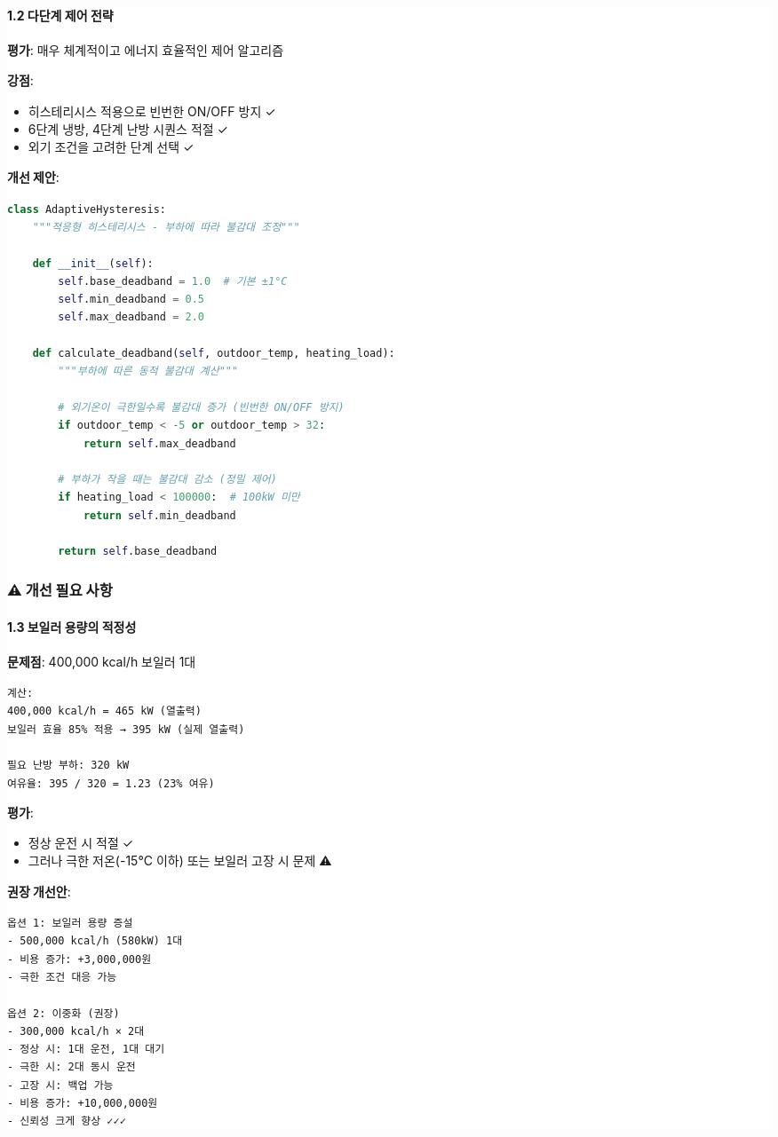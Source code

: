 #### 1.2 다단계 제어 전략
**평가**: 매우 체계적이고 에너지 효율적인 제어 알고리즘

**강점**:
- 히스테리시스 적용으로 빈번한 ON/OFF 방지 ✓
- 6단계 냉방, 4단계 난방 시퀀스 적절 ✓
- 외기 조건을 고려한 단계 선택 ✓

**개선 제안**:
```python
class AdaptiveHysteresis:
    """적응형 히스테리시스 - 부하에 따라 불감대 조정"""
    
    def __init__(self):
        self.base_deadband = 1.0  # 기본 ±1°C
        self.min_deadband = 0.5
        self.max_deadband = 2.0
    
    def calculate_deadband(self, outdoor_temp, heating_load):
        """부하에 따른 동적 불감대 계산"""
        
        # 외기온이 극한일수록 불감대 증가 (빈번한 ON/OFF 방지)
        if outdoor_temp < -5 or outdoor_temp > 32:
            return self.max_deadband
        
        # 부하가 작을 때는 불감대 감소 (정밀 제어)
        if heating_load < 100000:  # 100kW 미만
            return self.min_deadband
        
        return self.base_deadband
```

### ⚠️ 개선 필요 사항

#### 1.3 보일러 용량의 적정성
**문제점**: 400,000 kcal/h 보일러 1대

```
계산:
400,000 kcal/h = 465 kW (열출력)
보일러 효율 85% 적용 → 395 kW (실제 열출력)

필요 난방 부하: 320 kW
여유율: 395 / 320 = 1.23 (23% 여유)
```

**평가**: 
- 정상 운전 시 적절 ✓
- 그러나 극한 저온(-15°C 이하) 또는 보일러 고장 시 문제 ⚠️

**권장 개선안**:
```
옵션 1: 보일러 용량 증설
- 500,000 kcal/h (580kW) 1대
- 비용 증가: +3,000,000원
- 극한 조건 대응 가능

옵션 2: 이중화 (권장)
- 300,000 kcal/h × 2대
- 정상 시: 1대 운전, 1대 대기
- 극한 시: 2대 동시 운전
- 고장 시: 백업 가능
- 비용 증가: +10,000,000원
- 신뢰성 크게 향상 ✓✓✓
```
